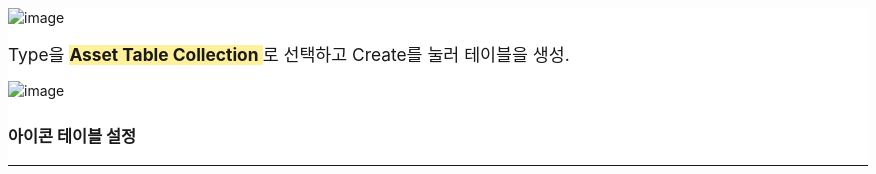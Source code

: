 ![image](..\..\images\unity\localization-short\localization-short19.PNG)

<span style="font-size:13pt">
Type을 
<span style="font-size:13pt;font-weight: bold;box-shadow: inset 0 -20px 0 #ffda0063;">
Asset Table Collection
</span>
로 선택하고 Create를 눌러 테이블을 생성.<br/>
</span>

![image](..\..\images\unity\localization-short\localization-short20.PNG)


### 아이콘 테이블 설정
---
